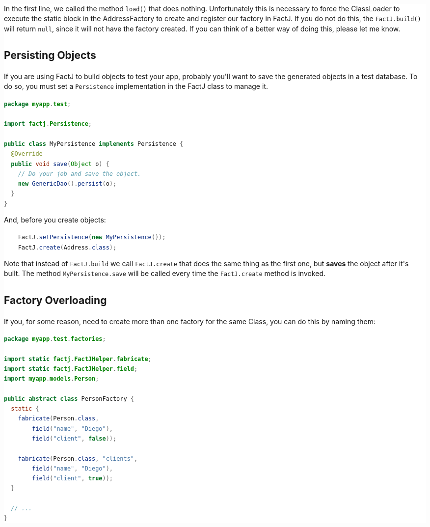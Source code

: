 In the first line, we called the method `load()` that does nothing.
Unfortunately this is necessary to force the ClassLoader to execute the
static block in the AddressFactory to create and register our factory in
FactJ. If you do not do this, the `FactJ.build()` will return
`null`, since it will not have the factory created. If you can think of
a better way of doing this, please let me know.

## Persisting Objects

If you are using FactJ to build objects to test your app, probably you'll want
to save the generated objects in a test database. To do so, you must set a
`Persistence` implementation in the FactJ class to manage it.

```java
package myapp.test;

import factj.Persistence;

public class MyPersistence implements Persistence {
  @Override
  public void save(Object o) {
    // Do your job and save the object.
    new GenericDao().persist(o);
  }
}
```

And, before you create objects:

```java
    FactJ.setPersistence(new MyPersistence());
    FactJ.create(Address.class);
```

Note that instead of `FactJ.build` we call `FactJ.create`
that does the same thing as the first one, but **saves** the
object after it's built. The method `MyPersistence.save` will be
called every time the `FactJ.create` method is invoked.

## Factory Overloading

If you, for some reason, need to create more than one factory for the same
Class, you can do this by naming them:

```java
package myapp.test.factories;

import static factj.FactJHelper.fabricate;
import static factj.FactJHelper.field;
import myapp.models.Person;

public abstract class PersonFactory {
  static {
    fabricate(Person.class,
        field("name", "Diego"),
        field("client", false));

    fabricate(Person.class, "clients",
        field("name", "Diego"),
        field("client", true));
  }

  // ...
}
```
